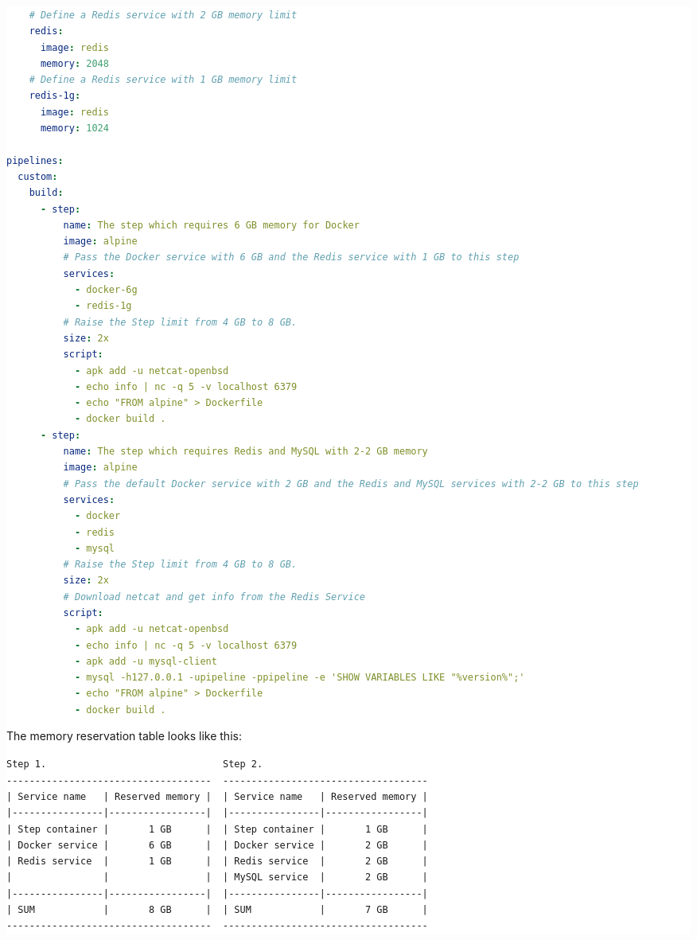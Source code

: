 ```yaml
    # Define a Redis service with 2 GB memory limit
    redis:
      image: redis
      memory: 2048
    # Define a Redis service with 1 GB memory limit
    redis-1g:
      image: redis
      memory: 1024

pipelines:
  custom:
    build:
      - step:
          name: The step which requires 6 GB memory for Docker
          image: alpine
          # Pass the Docker service with 6 GB and the Redis service with 1 GB to this step
          services:
            - docker-6g
            - redis-1g
          # Raise the Step limit from 4 GB to 8 GB.
          size: 2x
          script:
            - apk add -u netcat-openbsd
            - echo info | nc -q 5 -v localhost 6379
            - echo "FROM alpine" > Dockerfile
            - docker build .
      - step:
          name: The step which requires Redis and MySQL with 2-2 GB memory
          image: alpine
          # Pass the default Docker service with 2 GB and the Redis and MySQL services with 2-2 GB to this step
          services:
            - docker
            - redis
            - mysql
          # Raise the Step limit from 4 GB to 8 GB.
          size: 2x
          # Download netcat and get info from the Redis Service
          script:
            - apk add -u netcat-openbsd
            - echo info | nc -q 5 -v localhost 6379
            - apk add -u mysql-client
            - mysql -h127.0.0.1 -upipeline -ppipeline -e 'SHOW VARIABLES LIKE "%version%";'
            - echo "FROM alpine" > Dockerfile
            - docker build .
```

The memory reservation table looks like this:
```
Step 1.                               Step 2.
------------------------------------  ------------------------------------
| Service name   | Reserved memory |  | Service name   | Reserved memory |
|----------------|-----------------|  |----------------|-----------------|
| Step container |       1 GB      |  | Step container |       1 GB      |
| Docker service |       6 GB      |  | Docker service |       2 GB      |
| Redis service  |       1 GB      |  | Redis service  |       2 GB      |
|                |                 |  | MySQL service  |       2 GB      |
|----------------|-----------------|  |----------------|-----------------|
| SUM            |       8 GB      |  | SUM            |       7 GB      |
------------------------------------  ------------------------------------
```
